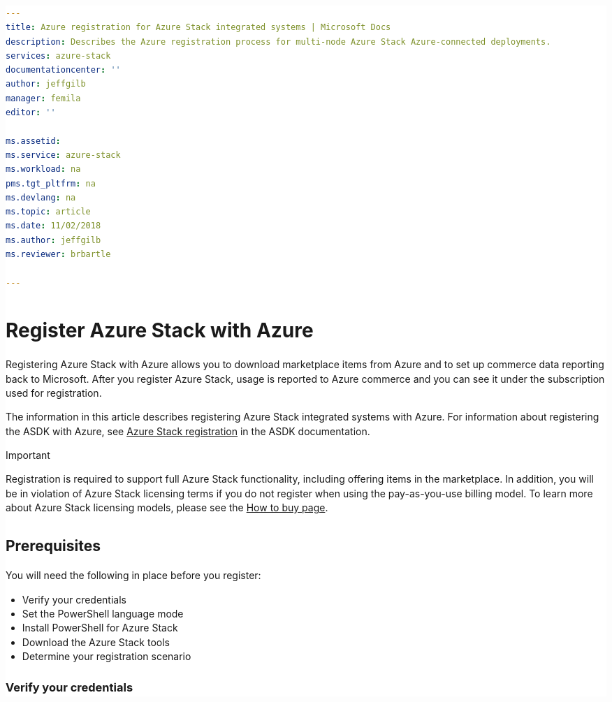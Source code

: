 ```yaml
---
title: Azure registration for Azure Stack integrated systems | Microsoft Docs
description: Describes the Azure registration process for multi-node Azure Stack Azure-connected deployments.
services: azure-stack
documentationcenter: ''
author: jeffgilb
manager: femila
editor: ''

ms.assetid:
ms.service: azure-stack
ms.workload: na
pms.tgt_pltfrm: na
ms.devlang: na
ms.topic: article
ms.date: 11/02/2018
ms.author: jeffgilb
ms.reviewer: brbartle

---
```


# Register Azure Stack with Azure

Registering Azure Stack with Azure allows you to download marketplace items from Azure and to set up commerce data reporting back to Microsoft. After you register Azure Stack, usage is reported to Azure commerce and you can see it under the subscription used for registration.

The information in this article describes registering Azure Stack integrated systems with Azure. For information about registering the ASDK with Azure, see [Azure Stack registration](https://docs.microsoft.com/en-us/azure/azure-stack/asdk/asdk-register) in the ASDK documentation.

> [!IMPORTANT]  
> Registration is required to support full Azure Stack functionality, including offering items in the marketplace. In addition, you will be in violation of Azure Stack licensing terms if you do not register when using the pay-as-you-use billing model. To learn more about Azure Stack licensing models, please see the [How to buy page](https://azure.microsoft.com/overview/azure-stack/how-to-buy/).

## Prerequisites

You will need the following in place before you register:

 - Verify your credentials
 - Set the PowerShell language mode
 - Install PowerShell for Azure Stack
 - Download the Azure Stack tools
 - Determine your registration scenario

### Verify your credentials
